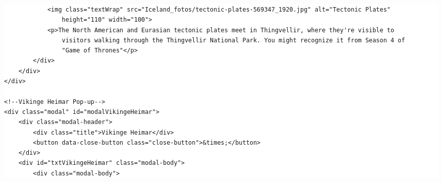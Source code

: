                 <img class="textWrap" src="Iceland_fotos/tectonic-plates-569347_1920.jpg" alt="Tectonic Plates"
                    height="110" width="100">
                <p>The North American and Eurasian tectonic plates meet in Thingvellir, where they're visible to
                    visitors walking through the Thingvellir National Park. You might recognize it from Season 4 of
                    "Game of Thrones"</p>
            </div>
        </div>
    </div>

    <!--Vikinge Heimar Pop-up-->
    <div class="modal" id="modalVikingeHeimar">
        <div class="modal-header">
            <div class="title">Vikinge Heimar</div>
            <button data-close-button class="close-button">&times;</button>
        </div>
        <div id="txtVikingeHeimar" class="modal-body">
            <div class="modal-body">